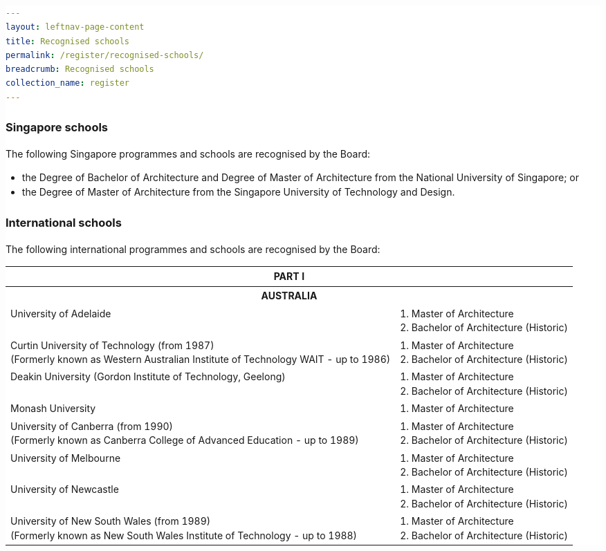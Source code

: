 ```yaml
---
layout: leftnav-page-content
title: Recognised schools
permalink: /register/recognised-schools/
breadcrumb: Recognised schools
collection_name: register
---
```


### **Singapore schools**

The following Singapore programmes and schools are recognised by the Board:

* the Degree of Bachelor of Architecture and Degree of Master of Architecture from the National University of Singapore; or
* the Degree of Master of Architecture from the Singapore University of Technology and Design.

### **International schools**

The following international programmes and schools are recognised by the Board:

<table class="table-h">
	<tr>
		<th colspan="2">PART I</th>
	</tr>
	<tr>
		<th colspan="2">AUSTRALIA</th>
	</tr>
	<tr>
		<td>University of Adelaide</td>
		<td>1. Master of Architecture<br>2. Bachelor of Architecture (Historic)</td>
	</tr>
	<tr>
		<td>Curtin University of Technology (from 1987)<br/>(Formerly known as Western Australian Institute of Technology WAIT - up to 1986)</td>
		<td>1. Master of Architecture<br>2. Bachelor of Architecture (Historic)</td>
	</tr>
	<tr>
		<td>Deakin University (Gordon Institute of Technology, Geelong)</td>
		<td>1. Master of Architecture<br>2. Bachelor of Architecture (Historic)</td>
	</tr>
	<tr>
		<td>Monash University</td>
		<td>1. Master of Architecture</td>
	</tr>
	<tr>
		<td>University of Canberra (from 1990)<br/>(Formerly known as Canberra College of Advanced Education - up to 1989)</td>
		<td>1. Master of Architecture<br> 2. Bachelor of Architecture (Historic)</td>
	</tr>
	<tr>
		<td>University of Melbourne</td>
		<td>1. Master of Architecture<br> 2. Bachelor of Architecture (Historic)</td>
	</tr>
	<tr>
		<td>University of Newcastle</td>
		<td>1. Master of Architecture <br> 2. Bachelor of Architecture (Historic)</td>
	</tr>
	<tr>
		<td>University of New South Wales (from 1989)<br/>(Formerly known as New South Wales Institute of Technology - up to 1988)</td>
		<td>1. Master of Architecture<br> 2. Bachelor of Architecture (Historic)</td>
	</tr>
	<tr>